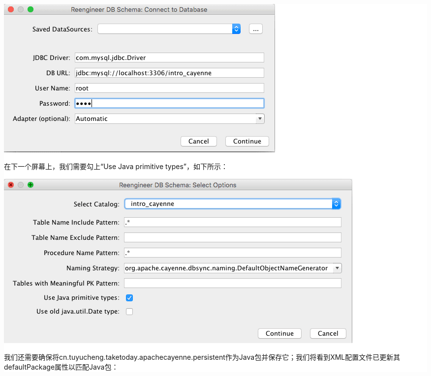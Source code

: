 ![](/assets/images/2025/persistence/apachecayenneorm03.png)

在下一个屏幕上，我们需要勾上“Use Java primitive types”，如下所示：

![](/assets/images/2025/persistence/apachecayenneorm04.png)

我们还需要确保将cn.tuyucheng.taketoday.apachecayenne.persistent作为Java包并保存它；我们将看到XML配置文件已更新其defaultPackage属性以匹配Java包：
